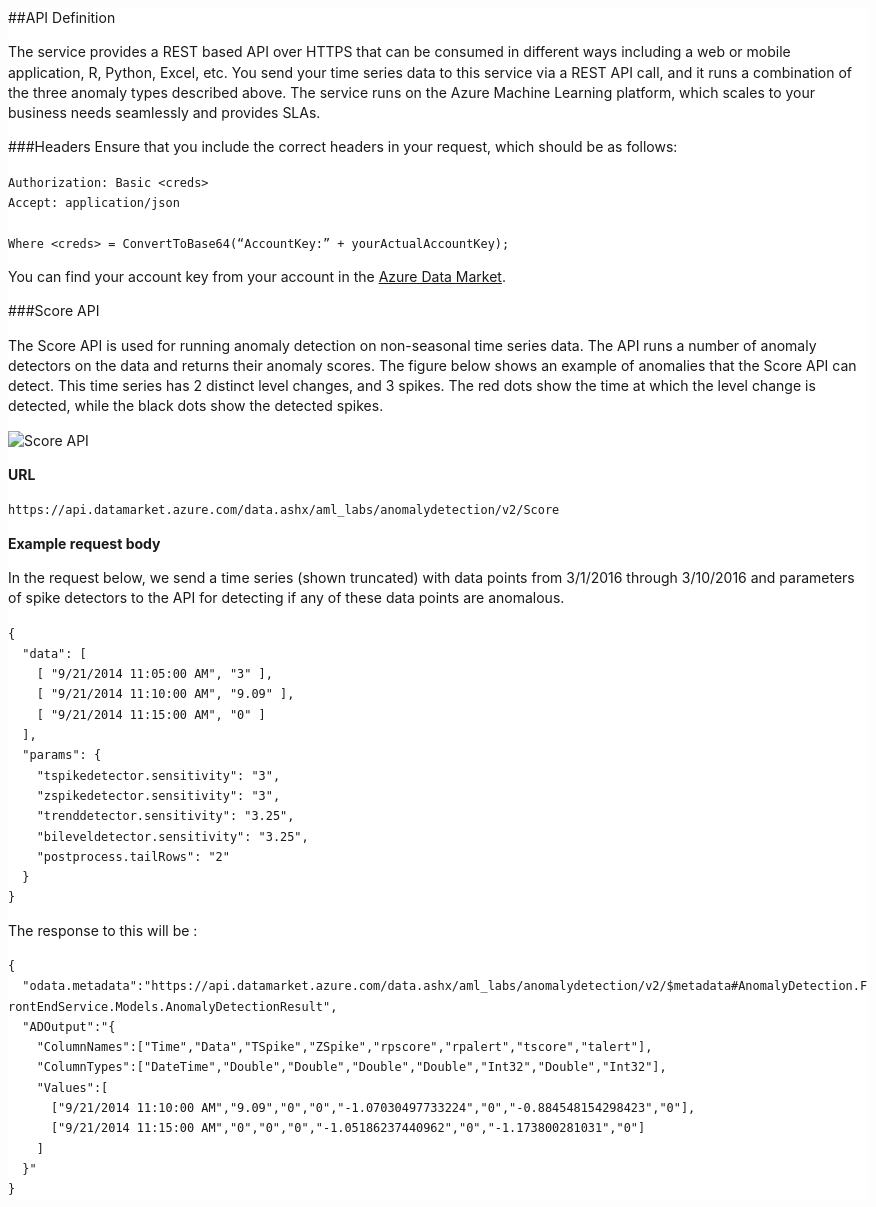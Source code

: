 ##API Definition

The service provides a REST based API over HTTPS that can be consumed in different ways including a web or mobile application, R, Python, Excel, etc.  You send your time series data to this service via a REST API call, and it runs a combination of the three anomaly types described above. The service runs on the Azure Machine Learning platform, which scales to your business needs seamlessly and provides SLAs.

###Headers
Ensure that you include the correct headers in your request, which should be as follows:

	Authorization: Basic <creds>
	Accept: application/json
               
	Where <creds> = ConvertToBase64(“AccountKey:” + yourActualAccountKey);  

You can find your account key from your account in the [Azure Data Market](https://datamarket.azure.com/account/keys). 

###Score API

The Score API is used for running anomaly detection on non-seasonal time series data. The API runs a number of anomaly detectors on the data and returns their anomaly scores. 
The figure below shows an example of anomalies that the Score API can detect. This time series has 2 distinct level changes, and 3 spikes. The red dots show the time at which the level change is detected, while the black dots show the detected spikes.

![Score API][1]
	
**URL**

	https://api.datamarket.azure.com/data.ashx/aml_labs/anomalydetection/v2/Score 

**Example request body**

In the request below, we send a time series (shown truncated) with data points from 3/1/2016 through 3/10/2016 and parameters of spike detectors to the API for detecting if any of these data points are anomalous. 

	{
	  "data": [
	    [ "9/21/2014 11:05:00 AM", "3" ],
	    [ "9/21/2014 11:10:00 AM", "9.09" ],
	    [ "9/21/2014 11:15:00 AM", "0" ]
	  ],
	  "params": {
	    "tspikedetector.sensitivity": "3",
	    "zspikedetector.sensitivity": "3",
	    "trenddetector.sensitivity": "3.25",
	    "bileveldetector.sensitivity": "3.25",
	    "postprocess.tailRows": "2"
	  }
	}

The response to this will be : 

	{
	  "odata.metadata":"https://api.datamarket.azure.com/data.ashx/aml_labs/anomalydetection/v2/$metadata#AnomalyDetection.FrontEndService.Models.AnomalyDetectionResult",
	  "ADOutput":"{
	    "ColumnNames":["Time","Data","TSpike","ZSpike","rpscore","rpalert","tscore","talert"],
		"ColumnTypes":["DateTime","Double","Double","Double","Double","Int32","Double","Int32"],
		"Values":[
		  ["9/21/2014 11:10:00 AM","9.09","0","0","-1.07030497733224","0","-0.884548154298423","0"],
		  ["9/21/2014 11:15:00 AM","0","0","0","-1.05186237440962","0","-1.173800281031","0"]
		]
	  }"
	}


[1]: ./media/machine-learning-apps-anomaly-detection/anomaly-detection-score.png
[2]: ./media/machine-learning-apps-anomaly-detection/anomaly-detection-seasonal.png